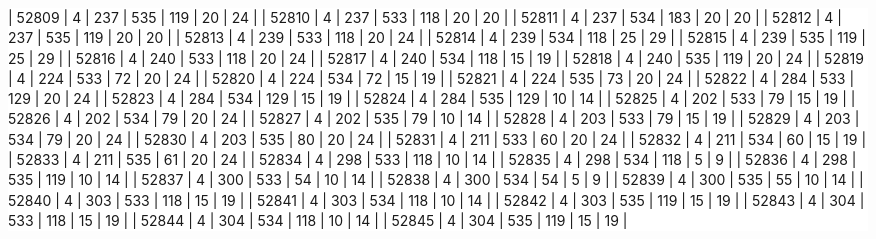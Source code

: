 | 52809 | 4          | 237              | 535               | 119        | 20        | 24        |
| 52810 | 4          | 237              | 533               | 118        | 20        | 20        |
| 52811 | 4          | 237              | 534               | 183        | 20        | 20        |
| 52812 | 4          | 237              | 535               | 119        | 20        | 20        |
| 52813 | 4          | 239              | 533               | 118        | 20        | 24        |
| 52814 | 4          | 239              | 534               | 118        | 25        | 29        |
| 52815 | 4          | 239              | 535               | 119        | 25        | 29        |
| 52816 | 4          | 240              | 533               | 118        | 20        | 24        |
| 52817 | 4          | 240              | 534               | 118        | 15        | 19        |
| 52818 | 4          | 240              | 535               | 119        | 20        | 24        |
| 52819 | 4          | 224              | 533               | 72         | 20        | 24        |
| 52820 | 4          | 224              | 534               | 72         | 15        | 19        |
| 52821 | 4          | 224              | 535               | 73         | 20        | 24        |
| 52822 | 4          | 284              | 533               | 129        | 20        | 24        |
| 52823 | 4          | 284              | 534               | 129        | 15        | 19        |
| 52824 | 4          | 284              | 535               | 129        | 10        | 14        |
| 52825 | 4          | 202              | 533               | 79         | 15        | 19        |
| 52826 | 4          | 202              | 534               | 79         | 20        | 24        |
| 52827 | 4          | 202              | 535               | 79         | 10        | 14        |
| 52828 | 4          | 203              | 533               | 79         | 15        | 19        |
| 52829 | 4          | 203              | 534               | 79         | 20        | 24        |
| 52830 | 4          | 203              | 535               | 80         | 20        | 24        |
| 52831 | 4          | 211              | 533               | 60         | 20        | 24        |
| 52832 | 4          | 211              | 534               | 60         | 15        | 19        |
| 52833 | 4          | 211              | 535               | 61         | 20        | 24        |
| 52834 | 4          | 298              | 533               | 118        | 10        | 14        |
| 52835 | 4          | 298              | 534               | 118        | 5         | 9         |
| 52836 | 4          | 298              | 535               | 119        | 10        | 14        |
| 52837 | 4          | 300              | 533               | 54         | 10        | 14        |
| 52838 | 4          | 300              | 534               | 54         | 5         | 9         |
| 52839 | 4          | 300              | 535               | 55         | 10        | 14        |
| 52840 | 4          | 303              | 533               | 118        | 15        | 19        |
| 52841 | 4          | 303              | 534               | 118        | 10        | 14        |
| 52842 | 4          | 303              | 535               | 119        | 15        | 19        |
| 52843 | 4          | 304              | 533               | 118        | 15        | 19        |
| 52844 | 4          | 304              | 534               | 118        | 10        | 14        |
| 52845 | 4          | 304              | 535               | 119        | 15        | 19        |